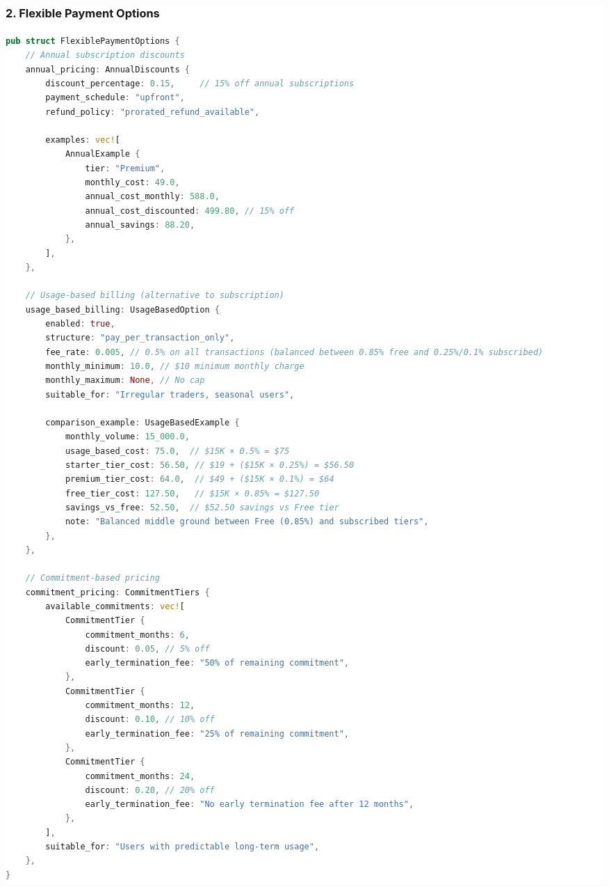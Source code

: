 ### **2. Flexible Payment Options**
```rust
pub struct FlexiblePaymentOptions {
    // Annual subscription discounts
    annual_pricing: AnnualDiscounts {
        discount_percentage: 0.15,     // 15% off annual subscriptions
        payment_schedule: "upfront",
        refund_policy: "prorated_refund_available",
        
        examples: vec![
            AnnualExample {
                tier: "Premium",
                monthly_cost: 49.0,
                annual_cost_monthly: 588.0,
                annual_cost_discounted: 499.80, // 15% off
                annual_savings: 88.20,
            },
        ],
    },
    
    // Usage-based billing (alternative to subscription)
    usage_based_billing: UsageBasedOption {
        enabled: true,
        structure: "pay_per_transaction_only",
        fee_rate: 0.005, // 0.5% on all transactions (balanced between 0.85% free and 0.25%/0.1% subscribed)
        monthly_minimum: 10.0, // $10 minimum monthly charge
        monthly_maximum: None, // No cap
        suitable_for: "Irregular traders, seasonal users",
        
        comparison_example: UsageBasedExample {
            monthly_volume: 15_000.0,
            usage_based_cost: 75.0,  // $15K × 0.5% = $75
            starter_tier_cost: 56.50, // $19 + ($15K × 0.25%) = $56.50
            premium_tier_cost: 64.0,  // $49 + ($15K × 0.1%) = $64
            free_tier_cost: 127.50,   // $15K × 0.85% = $127.50
            savings_vs_free: 52.50,  // $52.50 savings vs Free tier
            note: "Balanced middle ground between Free (0.85%) and subscribed tiers",
        },
    },
    
    // Commitment-based pricing
    commitment_pricing: CommitmentTiers {
        available_commitments: vec![
            CommitmentTier {
                commitment_months: 6,
                discount: 0.05, // 5% off
                early_termination_fee: "50% of remaining commitment",
            },
            CommitmentTier {
                commitment_months: 12,
                discount: 0.10, // 10% off
                early_termination_fee: "25% of remaining commitment",
            },
            CommitmentTier {
                commitment_months: 24,
                discount: 0.20, // 20% off
                early_termination_fee: "No early termination fee after 12 months",
            },
        ],
        suitable_for: "Users with predictable long-term usage",
    },
}
```